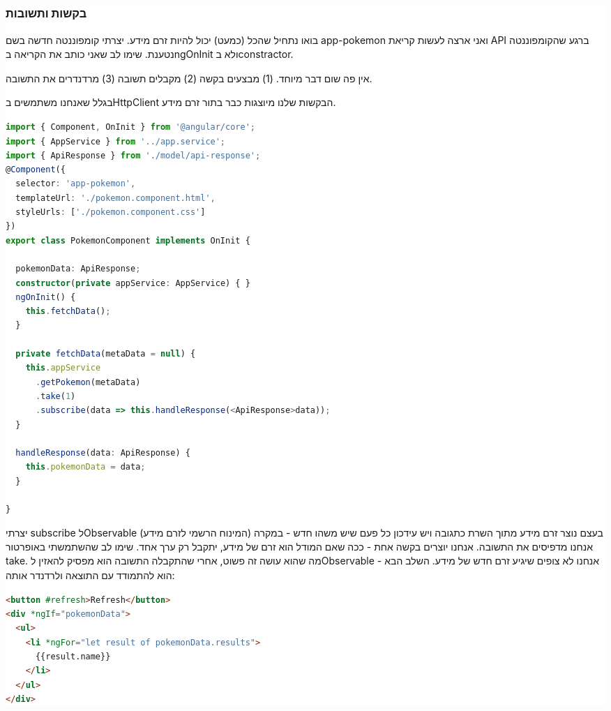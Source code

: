### בקשות ותשובות

 בואו נתחיל שהכל (כמעט) יכול להיות זרם מידע. יצרתי קומפוננטה חדשה בשם app-pokemon ואני ארצה לעשות קריאת API ברגע שהקומפוננטה נטענת. שימו לב שאני כותב את הקריאה בngOnInit ולא בconstractor. 

אין פה שום דבר מיוחד. (1) מבצעים בקשה (2) מקבלים תשובה (3) מרדנדרים את התשובה.

בגלל שאנחנו משתמשים בHttpClient הבקשות שלנו מיוצגות כבר בתור זרם מידע. 

```typescript
import { Component, OnInit } from '@angular/core';
import { AppService } from '../app.service';
import { ApiResponse } from './model/api-response';
@Component({
  selector: 'app-pokemon',
  templateUrl: './pokemon.component.html',
  styleUrls: ['./pokemon.component.css']
})
export class PokemonComponent implements OnInit {

  pokemonData: ApiResponse;
  constructor(private appService: AppService) { }
  ngOnInit() {
    this.fetchData();
  }

  private fetchData(metaData = null) {
    this.appService
      .getPokemon(metaData)
      .take(1)
      .subscribe(data => this.handleResponse(<ApiResponse>data));
  }

  handleResponse(data: ApiResponse) {
    this.pokemonData = data;
  }

}

```



יצרתי subscribe לObservable (המינוח הרשמי לזרם מידע) בעצם נוצר זרם מידע מתוך השרת כתגובה ויש עידכון כל פעם שיש משהו חדש - במקרה אנחנו מדפיסים את התשובה. אנחנו יוצרים בקשה אחת - ככה שאם המודל הוא זרם של מידע, יתקבל רק ערך אחד. שימו לב שהשתמשתי באופרטור take. מה שהוא עושה זה פשוט, אחרי שהתקבלה התשובה הוא מפסיק להאזין לObservable - אנחנו לא צופים שיגיע זרם חדש של מידע.  השלב הבא הוא להתמודד עם התוצאה ולרדנדר אותה:

```html
<button #refresh>Refresh</button>
<div *ngIf="pokemonData">
  <ul>
    <li *ngFor="let result of pokemonData.results">
      {{result.name}}
    </li>
  </ul>
</div>
```
